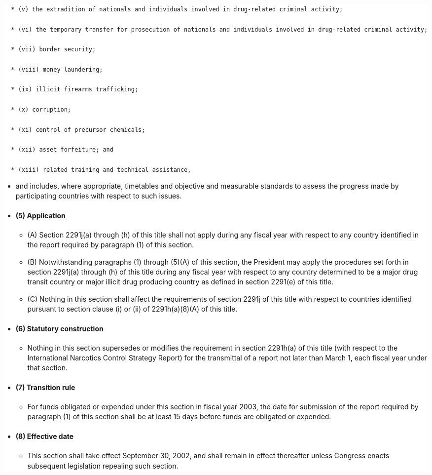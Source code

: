       * (v) the extradition of nationals and individuals involved in drug-related criminal activity;

      * (vi) the temporary transfer for prosecution of nationals and individuals involved in drug-related criminal activity;

      * (vii) border security;

      * (viii) money laundering;

      * (ix) illicit firearms trafficking;

      * (x) corruption;

      * (xi) control of precursor chemicals;

      * (xii) asset forfeiture; and

      * (xiii) related training and technical assistance,


* and includes, where appropriate, timetables and objective and measurable standards to assess the progress made by participating countries with respect to such issues.

* #### (5) Application
  * (A) Section 2291j(a) through (h) of this title shall not apply during any fiscal year with respect to any country identified in the report required by paragraph (1) of this section.

  * (B) Notwithstanding paragraphs (1) through (5)(A) of this section, the President may apply the procedures set forth in section 2291j(a) through (h) of this title during any fiscal year with respect to any country determined to be a major drug transit country or major illicit drug producing country as defined in section 2291(e) of this title.

  * (C) Nothing in this section shall affect the requirements of section 2291j of this title with respect to countries identified pursuant to section clause (i) or (ii) of 2291h(a)(8)(A) of this title.

* #### (6) Statutory construction
  * Nothing in this section supersedes or modifies the requirement in section 2291h(a) of this title (with respect to the International Narcotics Control Strategy Report) for the transmittal of a report not later than March 1, each fiscal year under that section.

* #### (7) Transition rule
  * For funds obligated or expended under this section in fiscal year 2003, the date for submission of the report required by paragraph (1) of this section shall be at least 15 days before funds are obligated or expended.

* #### (8) Effective date
  * This section shall take effect September 30, 2002, and shall remain in effect thereafter unless Congress enacts subsequent legislation repealing such section.